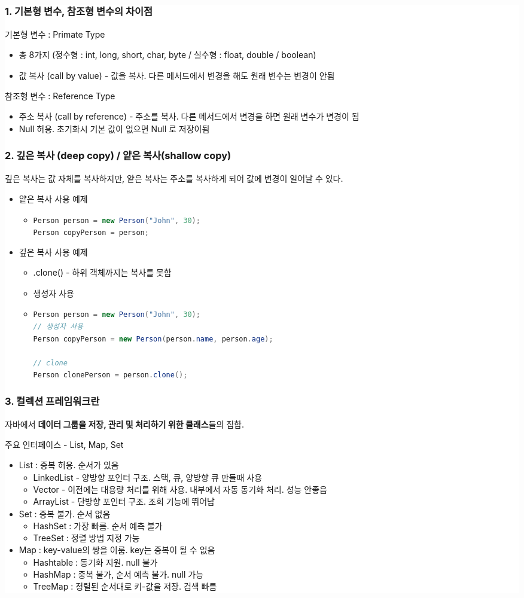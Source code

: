 ### 1. 기본형 변수, 참조형 변수의 차이점

기본형 변수 : Primate Type

- 총 8가지 (정수형 : int, long, short, char, byte / 실수형 : float, double / boolean)

- 값 복사 (call by value) - 값을 복사. 다른 메서드에서 변경을 해도 원래 변수는 변경이 안됨

참조형 변수 : Reference Type

- 주소 복사 (call by reference) - 주소를 복사. 다른 메서드에서 변경을 하면 원래 변수가 변경이 됨
- Null 허용. 초기화시 기본 값이 없으면 Null 로 저장이됨



### 2. 깊은 복사 (deep copy) / 얕은 복사(shallow copy)

깊은 복사는 값 자체를 복사하지만, 얕은 복사는 주소를 복사하게 되어 값에 변경이 일어날 수 있다. 

- 얕은 복사 사용 예제

  - ```java
    Person person = new Person("John", 30);
    Person copyPerson = person;
    ```

    

- 깊은 복사 사용 예제

  - .clone() - 하위 객체까지는 복사를 못함

  - 생성자 사용

  - ```java
    Person person = new Person("John", 30);
    // 생성자 사용
    Person copyPerson = new Person(person.name, person.age);
    
    // clone
    Person clonePerson = person.clone();
    ```

    

### 3. 컬렉션 프레임워크란

자바에서 **데이터 그룹을 저장, 관리 및 처리하기 위한 클래스**들의 집합.

주요 인터페이스  - List, Map, Set

- List : 중복 허용. 순서가 있음
  - LinkedList - 양방향 포인터 구조. 스택, 큐, 양방향 큐 만들때 사용
  - Vector - 이전에는 대용량 처리를 위해 사용. 내부에서 자동 동기화 처리. 성능 안좋음
  - ArrayList - 단방향 포인터 구조. 조회 기능에 뛰어남
- Set : 중복 불가. 순서 없음
  - HashSet : 가장 빠름. 순서 예측 불가
  - TreeSet : 정렬 방법 지정 가능
- Map : key-value의 쌍을 이룸. key는 중복이 될 수 없음
  - Hashtable : 동기화 지원. null 불가
  - HashMap : 중복 불가, 순서 예측 불가. null 가능
  - TreeMap : 정렬된 순서대로 키-값을 저장. 검색 빠름
